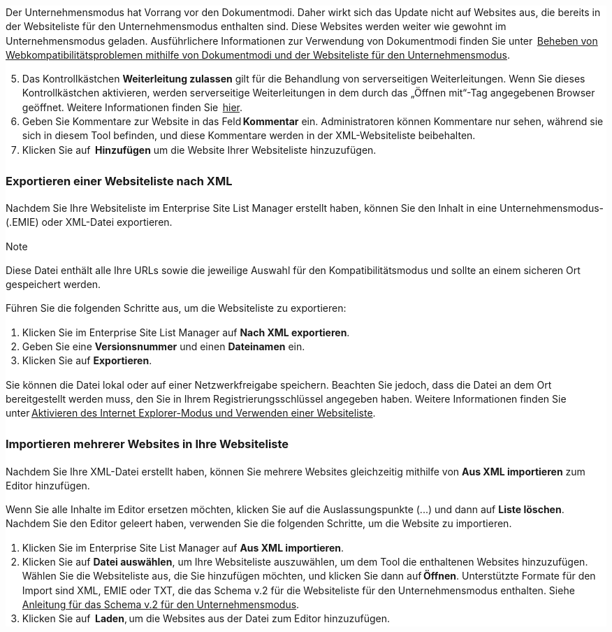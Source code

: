    Der Unternehmensmodus hat Vorrang vor den Dokumentmodi. Daher wirkt sich das Update nicht auf Websites aus, die bereits in der Websiteliste für den Unternehmensmodus enthalten sind. Diese Websites werden weiter wie gewohnt im Unternehmensmodus geladen. Ausführlichere Informationen zur Verwendung von Dokumentmodi finden Sie unter  [Beheben von Webkompatibilitätsproblemen mithilfe von Dokumentmodi und der Websiteliste für den Unternehmensmodus](/internet-explorer/ie11-deploy-guide/fix-compat-issues-with-doc-modes-and-enterprise-mode-site-list).

5. Das Kontrollkästchen **Weiterleitung zulassen** gilt für die Behandlung von serverseitigen Weiterleitungen. Wenn Sie dieses Kontrollkästchen aktivieren, werden serverseitige Weiterleitungen in dem durch das „Öffnen mit“-Tag angegebenen Browser geöffnet. Weitere Informationen finden Sie  [hier](/internet-explorer/ie11-deploy-guide/enterprise-mode-schema-version-2-guidance#updated-schema-attributes).
6. Geben Sie Kommentare zur Website in das Feld **Kommentar** ein. Administratoren können Kommentare nur sehen, während sie sich in diesem Tool befinden, und diese Kommentare werden in der XML-Websiteliste beibehalten.
7. Klicken Sie auf  **Hinzufügen** um die Website Ihrer Websiteliste hinzuzufügen.

### <a name="export-site-list-to-xml"></a>Exportieren einer Websiteliste nach XML

Nachdem Sie Ihre Websiteliste im Enterprise Site List Manager erstellt haben, können Sie den Inhalt in eine Unternehmensmodus- (.EMIE) oder XML-Datei exportieren. 

> [!NOTE]
> Diese Datei enthält alle Ihre URLs sowie die jeweilige Auswahl für den Kompatibilitätsmodus und sollte an einem sicheren Ort gespeichert werden.

Führen Sie die folgenden Schritte aus, um die Websiteliste zu exportieren:

1. Klicken Sie im Enterprise Site List Manager auf **Nach XML exportieren**.
2. Geben Sie eine **Versionsnummer** und einen **Dateinamen** ein.
3. Klicken Sie auf **Exportieren**.

Sie können die Datei lokal oder auf einer Netzwerkfreigabe speichern. Beachten Sie jedoch, dass die Datei an dem Ort bereitgestellt werden muss, den Sie in Ihrem Registrierungsschlüssel angegeben haben. Weitere Informationen finden Sie unter [Aktivieren des Internet Explorer-Modus und Verwenden einer Websiteliste](./edge-ie-mode-policies.md).

### <a name="import-multiple-sites-to-your-site-list"></a>Importieren mehrerer Websites in Ihre Websiteliste

Nachdem Sie Ihre XML-Datei erstellt haben, können Sie mehrere Websites gleichzeitig mithilfe von **Aus XML importieren** zum Editor hinzufügen.

Wenn Sie alle Inhalte im Editor ersetzen möchten, klicken Sie auf die Auslassungspunkte (...) und dann auf **Liste löschen**. Nachdem Sie den Editor geleert haben, verwenden Sie die folgenden Schritte, um die Website zu importieren.

1. Klicken Sie im Enterprise Site List Manager auf **Aus XML importieren**. 
2. Klicken Sie auf **Datei auswählen**, um Ihre Websiteliste auszuwählen, um dem Tool die enthaltenen Websites hinzuzufügen. Wählen Sie die Websiteliste aus, die Sie hinzufügen möchten, und klicken Sie dann auf **Öffnen**. Unterstützte Formate für den Import sind XML, EMIE oder TXT, die das Schema v.2 für die Websiteliste für den Unternehmensmodus enthalten. Siehe [Anleitung für das Schema v.2 für den Unternehmensmodus](/internet-explorer/ie11-deploy-guide/enterprise-mode-schema-version-2-guidance).
3. Klicken Sie auf  **Laden**, um die Websites aus der Datei zum Editor hinzuzufügen.
